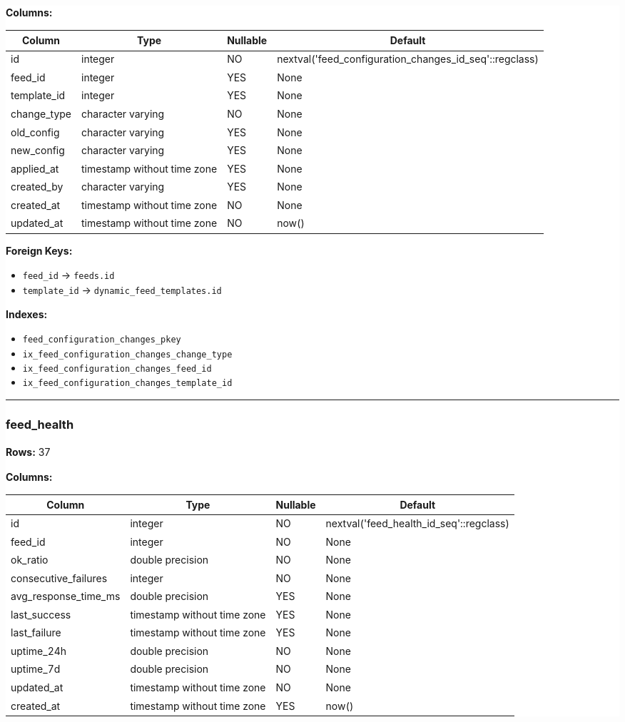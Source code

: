 **Columns:**

| Column | Type | Nullable | Default |
|--------|------|----------|---------|
| id | integer | NO | nextval('feed_configuration_changes_id_seq'::regclass) |
| feed_id | integer | YES | None |
| template_id | integer | YES | None |
| change_type | character varying | NO | None |
| old_config | character varying | YES | None |
| new_config | character varying | YES | None |
| applied_at | timestamp without time zone | YES | None |
| created_by | character varying | YES | None |
| created_at | timestamp without time zone | NO | None |
| updated_at | timestamp without time zone | NO | now() |

**Foreign Keys:**

- `feed_id` → `feeds.id`
- `template_id` → `dynamic_feed_templates.id`

**Indexes:**

- `feed_configuration_changes_pkey`
- `ix_feed_configuration_changes_change_type`
- `ix_feed_configuration_changes_feed_id`
- `ix_feed_configuration_changes_template_id`

---

### feed_health

**Rows:** 37

**Columns:**

| Column | Type | Nullable | Default |
|--------|------|----------|---------|
| id | integer | NO | nextval('feed_health_id_seq'::regclass) |
| feed_id | integer | NO | None |
| ok_ratio | double precision | NO | None |
| consecutive_failures | integer | NO | None |
| avg_response_time_ms | double precision | YES | None |
| last_success | timestamp without time zone | YES | None |
| last_failure | timestamp without time zone | YES | None |
| uptime_24h | double precision | NO | None |
| uptime_7d | double precision | NO | None |
| updated_at | timestamp without time zone | NO | None |
| created_at | timestamp without time zone | YES | now() |
